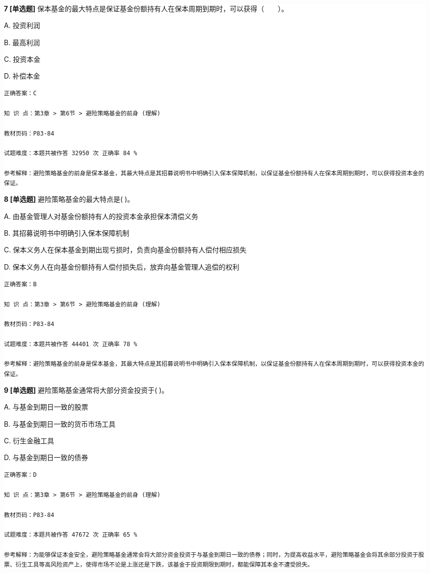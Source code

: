 
**7 [单选题]** 保本基金的最大特点是保证基金份额持有人在保本周期到期时，可以获得（&emsp;&emsp;）。

A. 投资利润

B. 最高利润

C. 投资本金

D. 补偿本金

```
正确答案：C

知 识 点：第3章 > 第6节 > 避险策略基金的前身 (理解)

教材页码：P83-84

试题难度：本题共被作答 32950 次 正确率 84 %

参考解释：避险策略基金的前身是保本基金，其最大特点是其招募说明书中明确引入保本保障机制，以保证基金份额持有人在保本周期到期时，可以获得投资本金的保证。
```


**8 [单选题]** 避险策略基金的最大特点是(       )。

A. 由基金管理人对基金份额持有人的投资本金承担保本清偿义务

B. 其招募说明书中明确引入保本保障机制

C. 保本义务人在保本基金到期出现亏损时，负责向基金份额持有人偿付相应损失

D. 保本义务人在向基金份额持有人偿付损失后，放弃向基金管理人追偿的权利 

```
正确答案：B

知 识 点：第3章 > 第6节 > 避险策略基金的前身 (理解)

教材页码：P83-84

试题难度：本题共被作答 44401 次 正确率 78 %

参考解释：避险策略基金的前身是保本基金，其最大特点是其招募说明书中明确引入保本保障机制，以保证基金份额持有人在保本周期到期时，可以获得投资本金的保证。
```


**9 [单选题]** 避险策略基金通常将大部分资金投资于(       )。 

A. 与基金到期日一致的股票

B. 与基金到期日一致的货币市场工具

C. 衍生金融工具

D. 与基金到期日一致的债券 

```
正确答案：D

知 识 点：第3章 > 第6节 > 避险策略基金的前身 (理解)

教材页码：P83-84

试题难度：本题共被作答 47672 次 正确率 65 %

参考解释：为能够保证本金安全，避险策略基金通常会将大部分资金投资于与基金到期日一致的债券；同时，为提高收益水平，避险策略基金会将其余部分投资于股票、衍生工具等高风险资产上，使得市场不论是上涨还是下跌，该基金于投资期限到期时，都能保障其本金不遭受损失。
```
